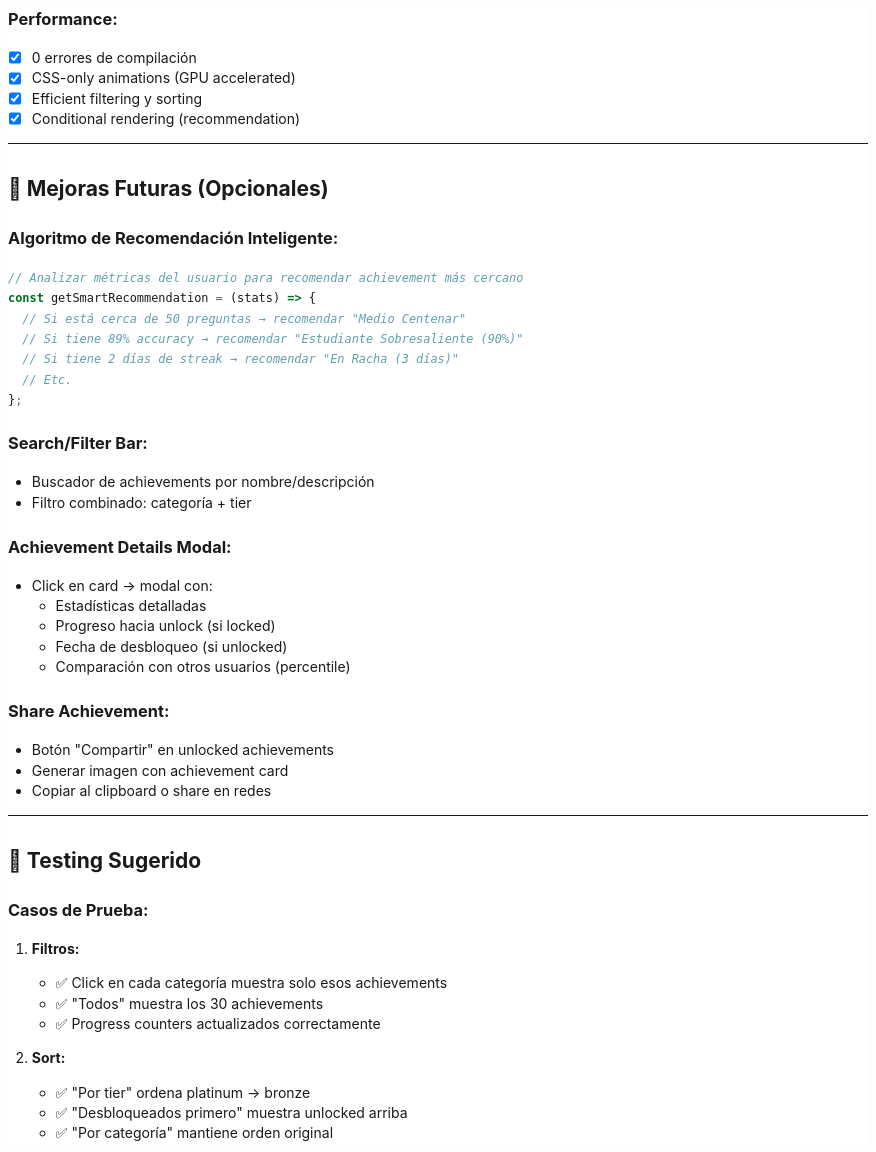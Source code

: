 ### Performance:
- [x] 0 errores de compilación
- [x] CSS-only animations (GPU accelerated)
- [x] Efficient filtering y sorting
- [x] Conditional rendering (recommendation)

---

## 🚀 Mejoras Futuras (Opcionales)

### Algoritmo de Recomendación Inteligente:
```javascript
// Analizar métricas del usuario para recomendar achievement más cercano
const getSmartRecommendation = (stats) => {
  // Si está cerca de 50 preguntas → recomendar "Medio Centenar"
  // Si tiene 89% accuracy → recomendar "Estudiante Sobresaliente (90%)"
  // Si tiene 2 días de streak → recomendar "En Racha (3 días)"
  // Etc.
};
```

### Search/Filter Bar:
- Buscador de achievements por nombre/descripción
- Filtro combinado: categoría + tier

### Achievement Details Modal:
- Click en card → modal con:
  - Estadísticas detalladas
  - Progreso hacia unlock (si locked)
  - Fecha de desbloqueo (si unlocked)
  - Comparación con otros usuarios (percentile)

### Share Achievement:
- Botón "Compartir" en unlocked achievements
- Generar imagen con achievement card
- Copiar al clipboard o share en redes

---

## 📝 Testing Sugerido

### Casos de Prueba:

1. **Filtros:**
   - ✅ Click en cada categoría muestra solo esos achievements
   - ✅ "Todos" muestra los 30 achievements
   - ✅ Progress counters actualizados correctamente

2. **Sort:**
   - ✅ "Por tier" ordena platinum → bronze
   - ✅ "Desbloqueados primero" muestra unlocked arriba
   - ✅ "Por categoría" mantiene orden original
